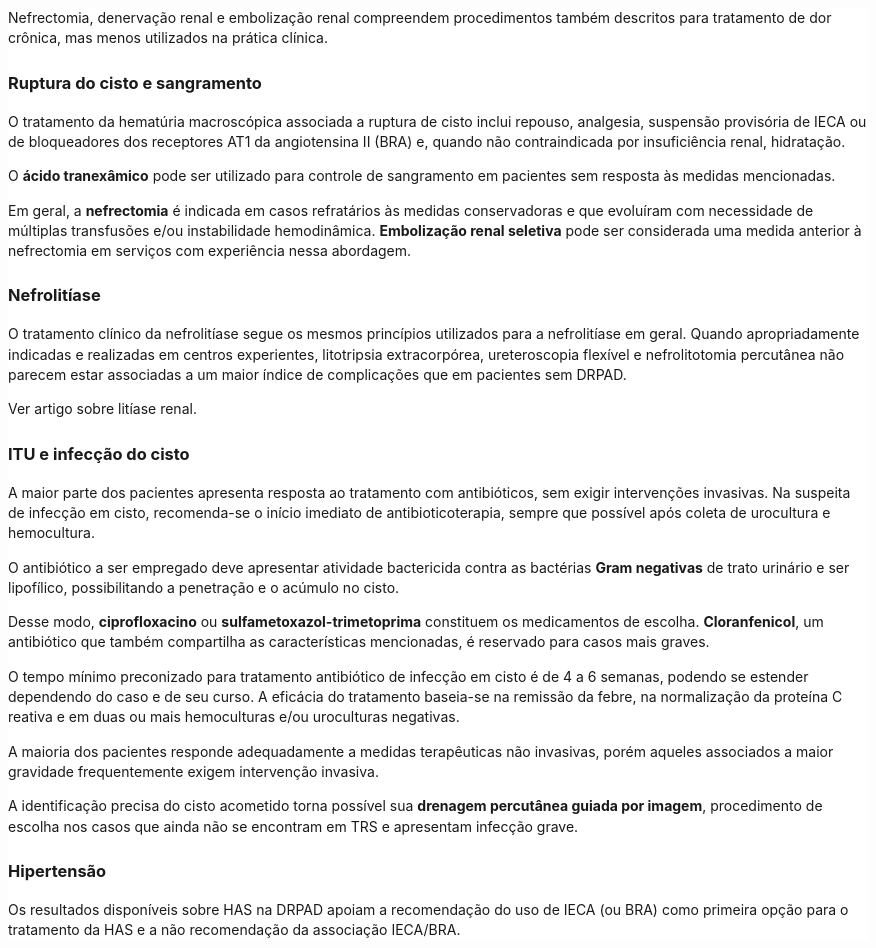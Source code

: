 Nefrectomia, denervação renal e embolização renal compreendem procedimentos também descritos para tratamento de dor crônica, mas menos utilizados na prática clínica.

### Ruptura do cisto e sangramento
O tratamento da hematúria macroscópica associada a ruptura de cisto inclui
repouso, analgesia, suspensão provisória de IECA ou de bloqueadores dos receptores AT1 da angiotensina II (BRA) e, quando não contraindicada por insuficiência renal, hidratação.

O **ácido tranexâmico** pode ser utilizado para controle de sangramento em pacientes sem resposta às medidas mencionadas.

Em geral, a **nefrectomia** é indicada em casos refratários às medidas conservadoras e que evoluíram com necessidade de múltiplas transfusões e/ou instabilidade hemodinâmica. **Embolização renal seletiva** pode ser considerada uma medida anterior à nefrectomia em serviços
com experiência nessa abordagem.

### Nefrolitíase
O tratamento clínico da nefrolitíase segue os mesmos princípios utilizados para a nefrolitíase
em geral. Quando apropriadamente indicadas e realizadas em centros
experientes, litotripsia extracorpórea, ureteroscopia flexível e nefrolitotomia
percutânea não parecem estar associadas a um maior índice de complicações que
em pacientes sem DRPAD.

Ver artigo sobre litíase renal.

### ITU e infecção do cisto
A maior parte dos pacientes apresenta resposta ao tratamento com antibióticos, sem exigir intervenções invasivas. Na suspeita de infecção em cisto,
recomenda-se o início imediato de antibioticoterapia, sempre que possível após coleta de urocultura e hemocultura.

O antibiótico a ser empregado deve
apresentar atividade bactericida contra as bactérias **Gram negativas** de trato
urinário e ser lipofílico, possibilitando a penetração e o acúmulo no cisto.

Desse modo, **ciprofloxacino** ou **sulfametoxazol-trimetoprima** constituem os medicamentos de escolha. **Cloranfenicol**, um antibiótico que também compartilha as características mencionadas, é reservado para casos mais graves.

O tempo mínimo preconizado para tratamento
antibiótico de infecção em cisto é de 4 a 6 semanas, podendo se estender
dependendo do caso e de seu curso. A eficácia do tratamento baseia-se na
remissão da febre, na normalização da proteína C reativa e em duas ou mais
hemoculturas e/ou uroculturas negativas.

A maioria dos pacientes responde adequadamente a medidas
terapêuticas não invasivas, porém aqueles associados a maior gravidade
frequentemente exigem intervenção invasiva.

A identificação precisa do cisto acometido torna possível sua **drenagem percutânea guiada por imagem**, procedimento de escolha nos casos que ainda não se encontram em TRS e apresentam infecção grave.

### Hipertensão
Os resultados disponíveis sobre HAS na DRPAD apoiam a recomendação do uso de IECA (ou BRA) como primeira opção para o tratamento da HAS e a não recomendação da associação IECA/BRA.
